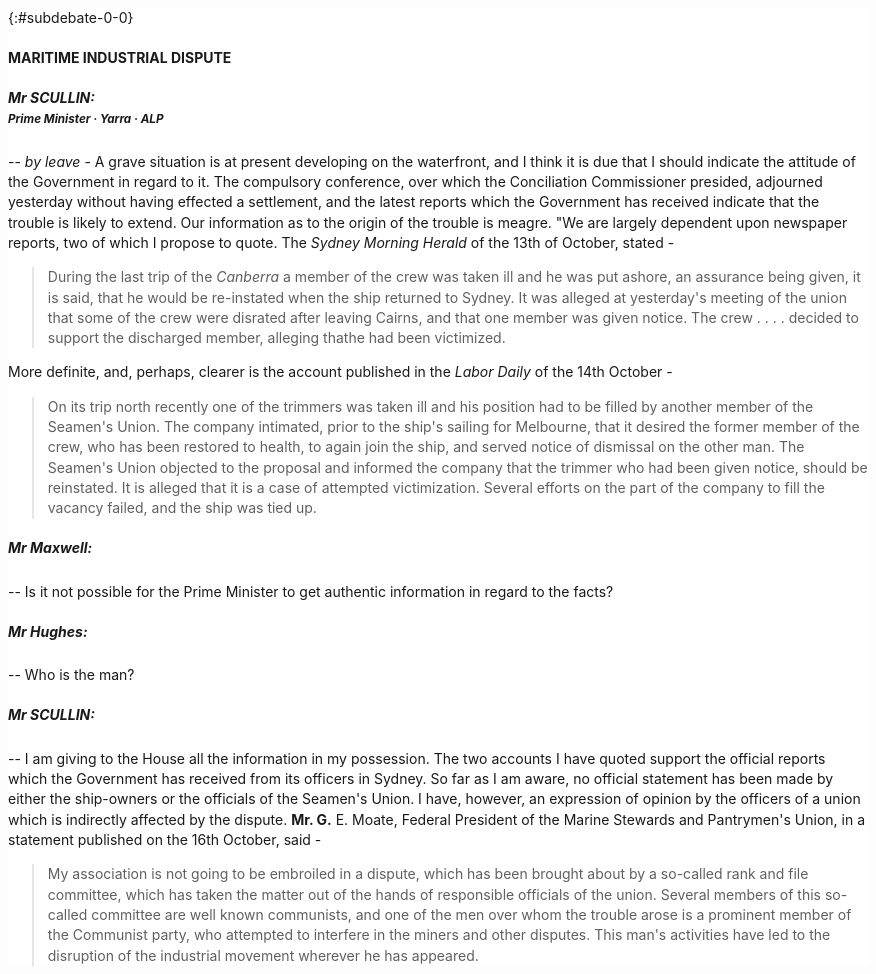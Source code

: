 {:#subdebate-0-0}
#### MARITIME INDUSTRIAL DISPUTE

##### Mr SCULLIN:<br><small class="text-muted">Prime Minister &middot; Yarra &middot; ALP</small>

--  *by leave*  - A grave situation is at present developing on the waterfront, and I think it is due that I should indicate the attitude of the Government in regard to it. The compulsory conference, over which the Conciliation Commissioner presided, adjourned yesterday without having effected a settlement, and the latest reports which the Government has received indicate that the trouble is likely to extend. Our information as to the origin of the trouble is meagre. "We are largely dependent upon newspaper reports, two of which I propose to quote. The  *Sydney Morning Herald*  of the 13th of October, stated - 

  >During the last trip of the  *Canberra*  a member of the crew was taken ill and he was put ashore, an assurance being given, it is said, that he would be re-instated when the ship returned to Sydney. It was alleged at yesterday's meeting of the union that some of the crew were disrated after leaving Cairns, and that one member was given notice. The crew . . . . decided to support the discharged member, alleging thathe had been victimized. 

More definite, and, perhaps, clearer is the account published in the  *Labor Daily*  of the 14th October - 

  >On its trip north recently one of the trimmers was taken ill and his position had to be filled by another member of the Seamen's Union. The company intimated, prior to the ship's sailing for Melbourne, that it desired the former member of the crew, who has been restored to health, to again join the ship, and served notice of dismissal on the other man. The Seamen's Union objected to the proposal and informed the company that the trimmer who had been given notice, should be reinstated. It is alleged that it is a case of attempted victimization. Several efforts on the part of the company to fill the vacancy failed, and the ship was tied up. 

##### Mr Maxwell:

-- Is it not possible for the Prime Minister to get authentic information in regard to the facts? 

##### Mr Hughes:

-- Who is the man? 

##### Mr SCULLIN:

-- I am giving to the House all the information in my possession. The two accounts I have quoted support the official reports which the Government has received from its officers in Sydney. So far as I am aware, no official statement has been made by either the ship-owners or the officials of the Seamen's Union. I have, however, an expression of opinion by the officers of a union which is indirectly affected by the dispute.  **Mr. G.**  E. Moate, Federal  President  of the Marine Stewards and Pantrymen's Union, in a statement published on the 16th October, said - 

  >My association is not going to be embroiled in a dispute, which has been brought about by a so-called rank and file committee, which has taken the matter out of the hands of responsible officials of the union. Several members of this so-called committee are well known communists, and one of the men over whom the trouble arose is a prominent member of the Communist party, who attempted to interfere in the miners and other disputes. This man's activities have led to the disruption of the industrial movement wherever he has appeared. 
